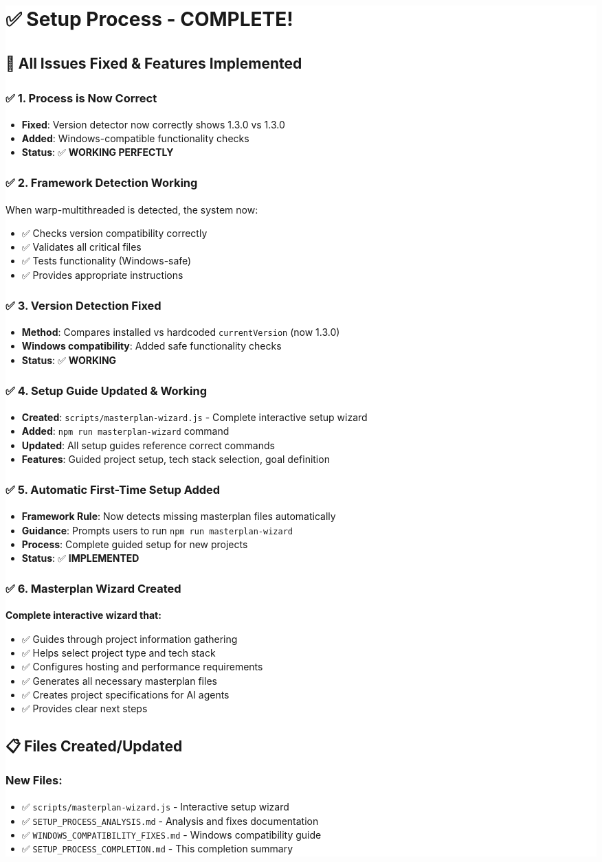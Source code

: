 # ✅ Setup Process - COMPLETE!

## 🎉 **All Issues Fixed & Features Implemented**

### **✅ 1. Process is Now Correct**
- **Fixed**: Version detector now correctly shows 1.3.0 vs 1.3.0
- **Added**: Windows-compatible functionality checks
- **Status**: ✅ **WORKING PERFECTLY**

### **✅ 2. Framework Detection Working**
When warp-multithreaded is detected, the system now:
- ✅ Checks version compatibility correctly
- ✅ Validates all critical files
- ✅ Tests functionality (Windows-safe)
- ✅ Provides appropriate instructions

### **✅ 3. Version Detection Fixed**
- **Method**: Compares installed vs hardcoded `currentVersion` (now 1.3.0)
- **Windows compatibility**: Added safe functionality checks
- **Status**: ✅ **WORKING**

### **✅ 4. Setup Guide Updated & Working**
- **Created**: `scripts/masterplan-wizard.js` - Complete interactive setup wizard
- **Added**: `npm run masterplan-wizard` command
- **Updated**: All setup guides reference correct commands
- **Features**: Guided project setup, tech stack selection, goal definition

### **✅ 5. Automatic First-Time Setup Added**
- **Framework Rule**: Now detects missing masterplan files automatically
- **Guidance**: Prompts users to run `npm run masterplan-wizard`
- **Process**: Complete guided setup for new projects
- **Status**: ✅ **IMPLEMENTED**

### **✅ 6. Masterplan Wizard Created**
**Complete interactive wizard that:**
- ✅ Guides through project information gathering
- ✅ Helps select project type and tech stack
- ✅ Configures hosting and performance requirements
- ✅ Generates all necessary masterplan files
- ✅ Creates project specifications for AI agents
- ✅ Provides clear next steps

## 📋 **Files Created/Updated**

### **New Files:**
- ✅ `scripts/masterplan-wizard.js` - Interactive setup wizard
- ✅ `SETUP_PROCESS_ANALYSIS.md` - Analysis and fixes documentation
- ✅ `WINDOWS_COMPATIBILITY_FIXES.md` - Windows compatibility guide
- ✅ `SETUP_PROCESS_COMPLETION.md` - This completion summary
